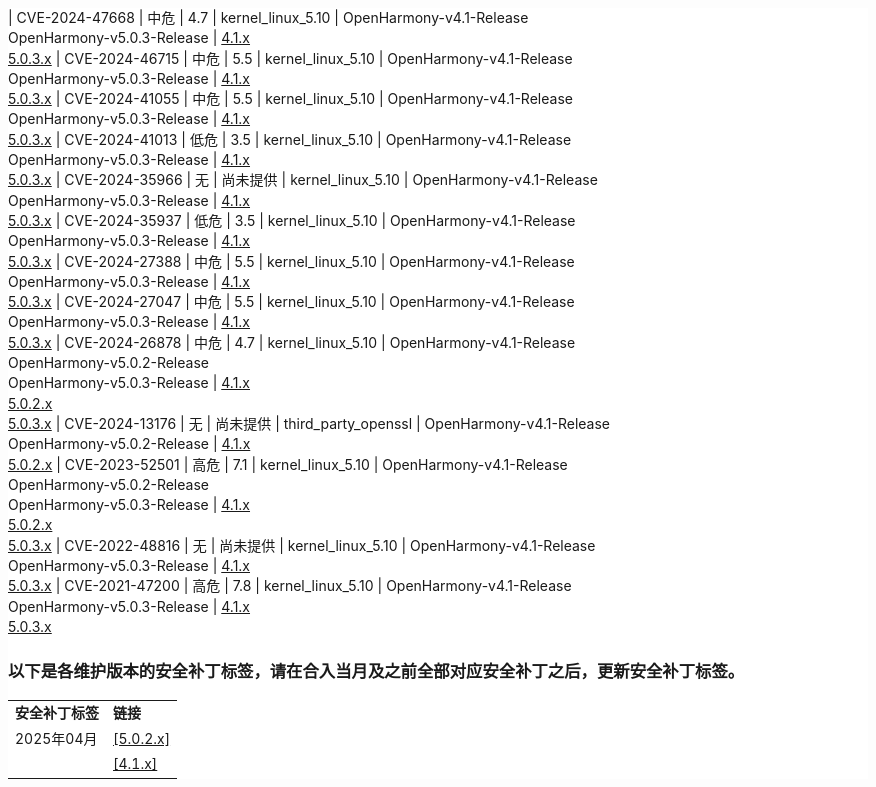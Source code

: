 | CVE-2024-47668 | 中危 | 4.7      | kernel_linux_5.10   | OpenHarmony-v4.1-Release<br/>OpenHarmony-v5.0.3-Release | [4.1.x](https://gitee.com/openharmony/kernel_linux_5.10/commit/8980275068dc9f9e7d2b3bfa32a9b5d68150bfc0)<br/>[5.0.3.x](https://gitee.com/openharmony/kernel_linux_5.10/commit/8980275068dc9f9e7d2b3bfa32a9b5d68150bfc0) 
| CVE-2024-46715 | 中危 | 5.5      | kernel_linux_5.10   | OpenHarmony-v4.1-Release<br/>OpenHarmony-v5.0.3-Release | [4.1.x](https://gitee.com/openharmony/kernel_linux_5.10/commit/434b03ac6ea340afe0a83b155a66306a08d807f5)<br/>[5.0.3.x](https://gitee.com/openharmony/kernel_linux_5.10/commit/434b03ac6ea340afe0a83b155a66306a08d807f5) 
| CVE-2024-41055 | 中危 | 5.5      | kernel_linux_5.10   | OpenHarmony-v4.1-Release<br/>OpenHarmony-v5.0.3-Release | [4.1.x](https://gitee.com/openharmony/kernel_linux_5.10/commit/b1fb1d44d046c705ba252ef37360b147341d2c0b)<br/>[5.0.3.x](https://gitee.com/openharmony/kernel_linux_5.10/commit/b1fb1d44d046c705ba252ef37360b147341d2c0b) 
| CVE-2024-41013 | 低危 | 3.5      | kernel_linux_5.10   | OpenHarmony-v4.1-Release<br/>OpenHarmony-v5.0.3-Release | [4.1.x](https://gitee.com/openharmony/kernel_linux_5.10/commit/fe4712f22537f2d914db9f5970820586e1281534)<br/>[5.0.3.x](https://gitee.com/openharmony/kernel_linux_5.10/commit/fe4712f22537f2d914db9f5970820586e1281534) 
| CVE-2024-35966 | 无   | 尚未提供 | kernel_linux_5.10   | OpenHarmony-v4.1-Release<br/>OpenHarmony-v5.0.3-Release | [4.1.x](https://gitee.com/openharmony/kernel_linux_5.10/commit/b074d2756a065b5d16db0a618c11e69ba7bacfcf)<br/>[5.0.3.x](https://gitee.com/openharmony/kernel_linux_5.10/commit/b074d2756a065b5d16db0a618c11e69ba7bacfcf) 
| CVE-2024-35937 | 低危 | 3.5      | kernel_linux_5.10   | OpenHarmony-v4.1-Release<br/>OpenHarmony-v5.0.3-Release | [4.1.x](https://gitee.com/openharmony/kernel_linux_5.10/commit/939421d555ea8fecc43d4c5270623c37b94f2604)<br/>[5.0.3.x](https://gitee.com/openharmony/kernel_linux_5.10/commit/939421d555ea8fecc43d4c5270623c37b94f2604) 
| CVE-2024-27388 | 中危 | 5.5      | kernel_linux_5.10   | OpenHarmony-v4.1-Release<br/>OpenHarmony-v5.0.3-Release | [4.1.x](https://gitee.com/openharmony/kernel_linux_5.10/commit/ec10cd5c7515dc3964479c17bba7965cbdc2959f)<br/>[5.0.3.x](https://gitee.com/openharmony/kernel_linux_5.10/commit/cc9e3303ece7f088afcdf36be154c4f5a6acb51a)
| CVE-2024-27047 | 中危 | 5.5      | kernel_linux_5.10   | OpenHarmony-v4.1-Release<br/>OpenHarmony-v5.0.3-Release | [4.1.x](https://gitee.com/openharmony/kernel_linux_5.10/commit/c8a7595dabe9fcd624132c585ad61474e14b2138)<br/>[5.0.3.x](https://gitee.com/openharmony/kernel_linux_5.10/commit/c8a7595dabe9fcd624132c585ad61474e14b2138) 
| CVE-2024-26878 | 中危 | 4.7      | kernel_linux_5.10   | OpenHarmony-v4.1-Release<br/>OpenHarmony-v5.0.2-Release<br/>OpenHarmony-v5.0.3-Release | [4.1.x](https://gitee.com/openharmony/kernel_linux_5.10/commit/a11fc10154df54a9df78ef165c74decc62bc27fa)<br/>[5.0.2.x](https://gitee.com/openharmony/kernel_linux_5.10/commit/6ccd2ad13de24d61ee5cb2949caf650c81a58346)<br/>[5.0.3.x](https://gitee.com/openharmony/kernel_linux_5.10/commit/6ccd2ad13de24d61ee5cb2949caf650c81a58346) 
| CVE-2024-13176 | 无   | 尚未提供 | third_party_openssl | OpenHarmony-v4.1-Release<br/>OpenHarmony-v5.0.2-Release | [4.1.x](https://gitee.com/openharmony/third_party_openssl/pulls/274)<br/>[5.0.2.x](https://gitee.com/openharmony/third_party_openssl/pulls/277)
| CVE-2023-52501 | 高危 | 7.1      | kernel_linux_5.10   | OpenHarmony-v4.1-Release<br/>OpenHarmony-v5.0.2-Release<br/>OpenHarmony-v5.0.3-Release | [4.1.x](https://gitee.com/openharmony/kernel_linux_5.10/commit/ded33913f5f7538937b67a574db7ed8348c064f6)<br/>[5.0.2.x](https://gitee.com/openharmony/kernel_linux_5.10/commit/15e55bec92bea640e5c987985d8d5f14fb08a538)<br/>[5.0.3.x](https://gitee.com/openharmony/kernel_linux_5.10/commit/15e55bec92bea640e5c987985d8d5f14fb08a538)
| CVE-2022-48816 | 无   | 尚未提供 | kernel_linux_5.10   | OpenHarmony-v4.1-Release<br/>OpenHarmony-v5.0.3-Release | [4.1.x](https://gitee.com/openharmony/kernel_linux_5.10/commit/2c29afccb0eaa9b8bdeb2dabc6352fdc464d89a4)<br/>[5.0.3.x](https://gitee.com/openharmony/kernel_linux_5.10/commit/2c29afccb0eaa9b8bdeb2dabc6352fdc464d89a4) 
| CVE-2021-47200 | 高危 | 7.8      | kernel_linux_5.10   | OpenHarmony-v4.1-Release<br/>OpenHarmony-v5.0.3-Release | [4.1.x](https://gitee.com/openharmony/kernel_linux_5.10/commit/ceda96002c71ca881cff5974c154cc7b189f30dd)<br/>[5.0.3.x](https://gitee.com/openharmony/kernel_linux_5.10/commit/ceda96002c71ca881cff5974c154cc7b189f30dd) 

### 以下是各维护版本的安全补丁标签，请在合入当月及之前全部对应安全补丁之后，更新安全补丁标签。
<table>
	<tr>
		<td style="font-weight: bold">安全补丁标签</td>
		<td style="font-weight: bold">链接</td>
	</tr>
	<tr>
		<td rowspan="3">2025年04月</td>
		<td><a href="https://gitee.com/openharmony/startup_init/pulls/3655">[5.0.2.x]</a></td>
	</tr>
	<tr>
		<td><a href="https://gitee.com/openharmony/startup_init/pulls/3656">[4.1.x]</a></td>
	</tr>
</table>


